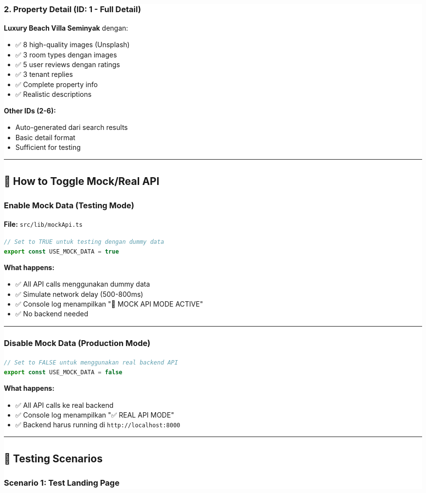 ### 2. **Property Detail** (ID: 1 - Full Detail)

**Luxury Beach Villa Seminyak** dengan:
- ✅ 8 high-quality images (Unsplash)
- ✅ 3 room types dengan images
- ✅ 5 user reviews dengan ratings
- ✅ 3 tenant replies
- ✅ Complete property info
- ✅ Realistic descriptions

**Other IDs (2-6):**
- Auto-generated dari search results
- Basic detail format
- Sufficient for testing

---

## 🔄 How to Toggle Mock/Real API

### **Enable Mock Data (Testing Mode)**

**File:** `src/lib/mockApi.ts`

```typescript
// Set to TRUE untuk testing dengan dummy data
export const USE_MOCK_DATA = true
```

**What happens:**
- ✅ All API calls menggunakan dummy data
- ✅ Simulate network delay (500-800ms)
- ✅ Console log menampilkan "🔧 MOCK API MODE ACTIVE"
- ✅ No backend needed

---

### **Disable Mock Data (Production Mode)**

```typescript
// Set to FALSE untuk menggunakan real backend API
export const USE_MOCK_DATA = false
```

**What happens:**
- ✅ All API calls ke real backend
- ✅ Console log menampilkan "✅ REAL API MODE"
- ✅ Backend harus running di `http://localhost:8000`

---

## 🧪 Testing Scenarios

### **Scenario 1: Test Landing Page**

